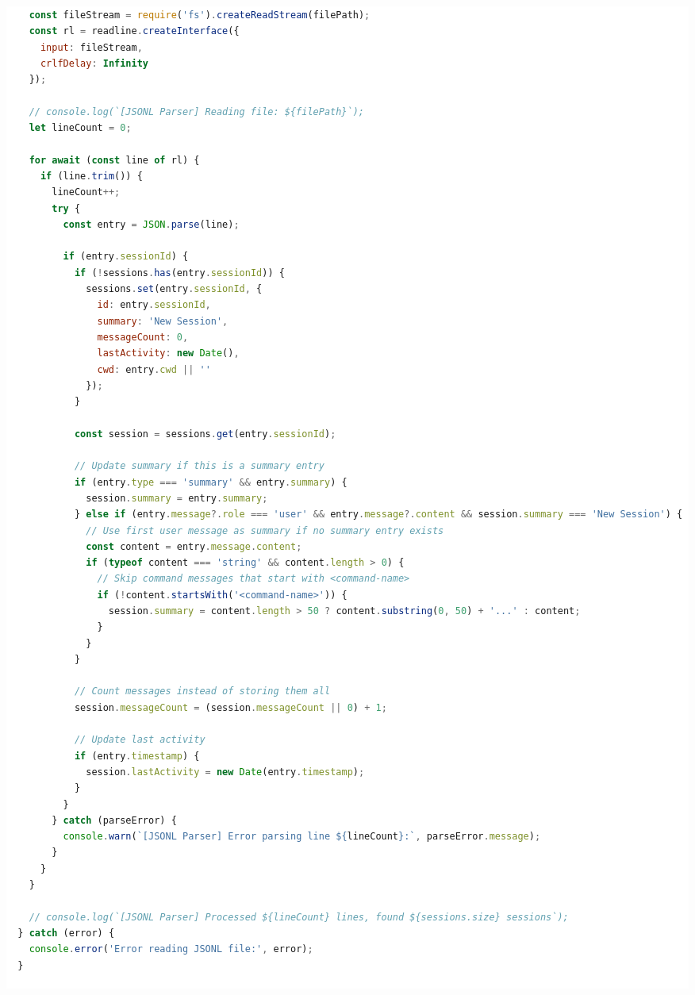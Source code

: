 ```js
    const fileStream = require('fs').createReadStream(filePath);
    const rl = readline.createInterface({
      input: fileStream,
      crlfDelay: Infinity
    });
    
    // console.log(`[JSONL Parser] Reading file: ${filePath}`);
    let lineCount = 0;
    
    for await (const line of rl) {
      if (line.trim()) {
        lineCount++;
        try {
          const entry = JSON.parse(line);
          
          if (entry.sessionId) {
            if (!sessions.has(entry.sessionId)) {
              sessions.set(entry.sessionId, {
                id: entry.sessionId,
                summary: 'New Session',
                messageCount: 0,
                lastActivity: new Date(),
                cwd: entry.cwd || ''
              });
            }
            
            const session = sessions.get(entry.sessionId);
            
            // Update summary if this is a summary entry
            if (entry.type === 'summary' && entry.summary) {
              session.summary = entry.summary;
            } else if (entry.message?.role === 'user' && entry.message?.content && session.summary === 'New Session') {
              // Use first user message as summary if no summary entry exists
              const content = entry.message.content;
              if (typeof content === 'string' && content.length > 0) {
                // Skip command messages that start with <command-name>
                if (!content.startsWith('<command-name>')) {
                  session.summary = content.length > 50 ? content.substring(0, 50) + '...' : content;
                }
              }
            }
            
            // Count messages instead of storing them all
            session.messageCount = (session.messageCount || 0) + 1;
            
            // Update last activity
            if (entry.timestamp) {
              session.lastActivity = new Date(entry.timestamp);
            }
          }
        } catch (parseError) {
          console.warn(`[JSONL Parser] Error parsing line ${lineCount}:`, parseError.message);
        }
      }
    }
    
    // console.log(`[JSONL Parser] Processed ${lineCount} lines, found ${sessions.size} sessions`);
  } catch (error) {
    console.error('Error reading JSONL file:', error);
  }
  
```